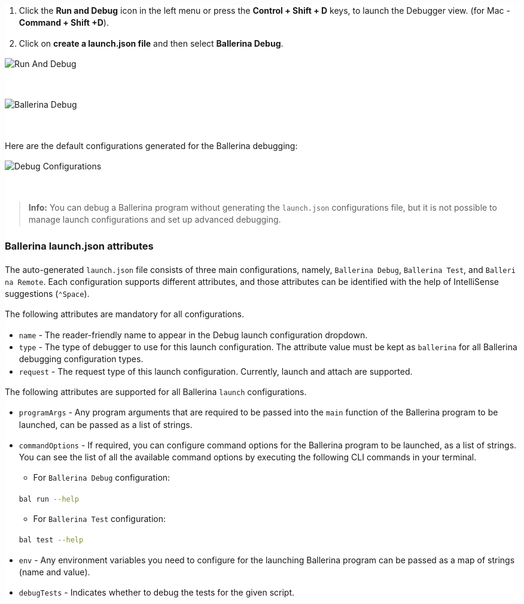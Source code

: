 1. Click the **Run and Debug** icon in the left menu or press the **Control + Shift + D** keys, to launch the Debugger view. (for Mac - **Command + Shift +D**).

2. Click on **create a launch.json file** and then select **Ballerina Debug**.

![Run And Debug](/learn/images/run-and-debug.png)

<br/>

![Ballerina Debug](/learn/images/ballerina-debug.png)

<br/>

Here are the default configurations generated for the Ballerina debugging:

![Debug Configurations](/learn/images/debug-configurations.png)

<br/>

>**Info:** You can debug a Ballerina program without generating the `launch.json` configurations file, but it is not possible to manage launch configurations and set up advanced debugging.

### Ballerina launch.json attributes

The auto-generated `launch.json` file consists of three main configurations, namely, `Ballerina Debug`, `Ballerina Test`, and `Ballerina Remote`. Each configuration supports different attributes, and those attributes can be identified with the help of IntelliSense suggestions (`⌃Space`).

The following attributes are mandatory for all configurations.

- `name` - The reader-friendly name to appear in the Debug launch configuration dropdown.
- `type` - The type of debugger to use for this launch configuration. The attribute value must be kept as `ballerina` for all Ballerina debugging configuration types.
- `request` - The request type of this launch configuration. Currently, launch and attach are supported.

The following attributes are supported for all Ballerina `launch` configurations.

- `programArgs` - Any program arguments that are required to be passed into the `main` function of the Ballerina program to be launched, can be passed as a list of strings.
- `commandOptions` - If required, you can configure command options for the Ballerina program to be launched, as a list of strings. You can see the list of all the available command options by executing the following CLI commands in your terminal.
    - For `Ballerina Debug` configuration:

    ```bash
    bal run --help
    ```

    - For `Ballerina Test` configuration:

    ```bash
    bal test --help
    ```

- `env` - Any environment variables you need to configure for the launching Ballerina program can be passed as a map of strings (name and value).
- `debugTests` - Indicates whether to debug the tests for the given script.

